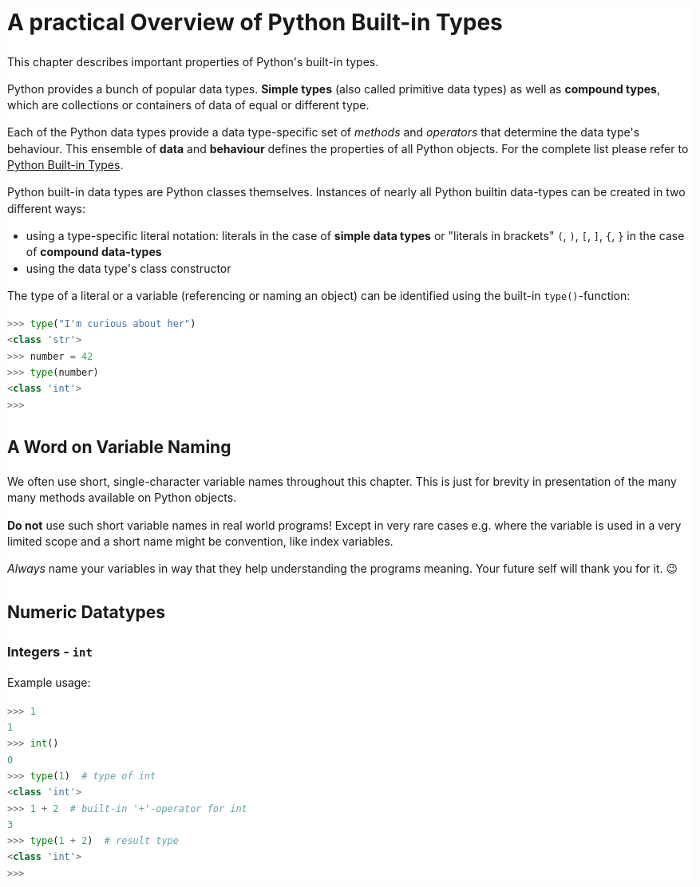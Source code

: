 # A practical Overview of Python Built-in Types

This chapter describes important properties of Python's built-in types.

Python provides a bunch of popular data types. **Simple types** (also called
primitive data types) as well as **compound types**, which are collections or
containers of data of equal or different type.

Each of the Python data types provide a data type-specific set of *methods* and
*operators* that determine the data type's behaviour. This ensemble of **data**
and **behaviour** defines the properties of all Python objects.  For the
complete list please refer to [Python Built-in
Types](https://docs.python.org/3/library/stdtypes.html).

Python built-in data types are Python classes themselves. Instances of nearly
all Python builtin data-types can be created in two different ways:

- using a type-specific literal notation: literals in the case of **simple
   data types** or "literals in brackets" `(`,  `)`, `[`, `]`, `{`, `}` in
   the case of **compound data-types**
- using the data type's class constructor

The type of a literal or a variable (referencing or naming an object) can be
identified using the built-in `type()`-function:

``` python
>>> type("I'm curious about her")
<class 'str'>
>>> number = 42
>>> type(number)
<class 'int'>
>>> 
```

## A Word on Variable Naming

We often use short, single-character variable names throughout this chapter.
This is just for brevity in presentation of the many many methods available on
Python objects.

**Do not** use such short variable names in real world programs! Except in very
rare cases e.g. where the variable is used in a very limited scope and a short
name might be convention, like index variables.

*Always* name your variables in way that they help understanding the programs
meaning. Your future self will thank you for it. :wink:

## Numeric Datatypes

### Integers - `int`

Example usage:

``` python
>>> 1
1
>>> int()
0
>>> type(1)  # type of int
<class 'int'>
>>> 1 + 2  # built-in '+'-operator for int
3
>>> type(1 + 2)  # result type
<class 'int'>
>>>
```


[^hashtable]: Sometimes such objects are called "hash table" or "associative array".